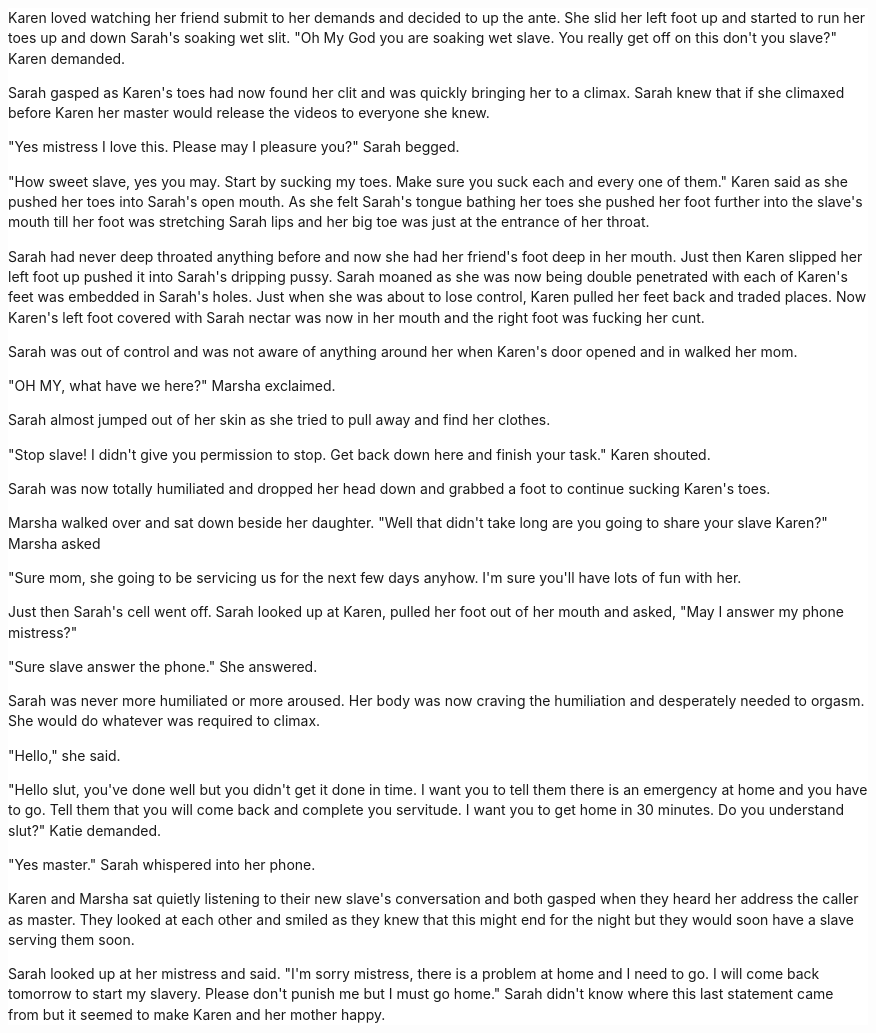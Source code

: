 Karen loved watching her friend submit to her demands and decided to up the ante. She slid her left foot up and started to run her toes up and down Sarah's soaking wet slit. "Oh My God you are soaking wet slave. You really get off on this don't you slave?" Karen demanded. 

Sarah gasped as Karen's toes had now found her clit and was quickly bringing her to a climax. Sarah knew that if she climaxed before Karen her master would release the videos to everyone she knew. 

"Yes mistress I love this. Please may I pleasure you?" Sarah begged. 

"How sweet slave, yes you may. Start by sucking my toes. Make sure you suck each and every one of them." Karen said as she pushed her toes into Sarah's open mouth. As she felt Sarah's tongue bathing her toes she pushed her foot further into the slave's mouth till her foot was stretching Sarah lips and her big toe was just at the entrance of her throat. 

Sarah had never deep throated anything before and now she had her friend's foot deep in her mouth. Just then Karen slipped her left foot up pushed it into Sarah's dripping pussy. Sarah moaned as she was now being double penetrated with each of Karen's feet was embedded in Sarah's holes. Just when she was about to lose control, Karen pulled her feet back and traded places. Now Karen's left foot covered with Sarah nectar was now in her mouth and the right foot was fucking her cunt. 

Sarah was out of control and was not aware of anything around her when Karen's door opened and in walked her mom. 

"OH MY, what have we here?" Marsha exclaimed. 

Sarah almost jumped out of her skin as she tried to pull away and find her clothes. 

"Stop slave! I didn't give you permission to stop. Get back down here and finish your task." Karen shouted. 

Sarah was now totally humiliated and dropped her head down and grabbed a foot to continue sucking Karen's toes. 

Marsha walked over and sat down beside her daughter. "Well that didn't take long are you going to share your slave Karen?" Marsha asked 

"Sure mom, she going to be servicing us for the next few days anyhow. I'm sure you'll have lots of fun with her. 

Just then Sarah's cell went off. Sarah looked up at Karen, pulled her foot out of her mouth and asked, "May I answer my phone mistress?" 

"Sure slave answer the phone." She answered. 

Sarah was never more humiliated or more aroused. Her body was now craving the humiliation and desperately needed to orgasm. She would do whatever was required to climax. 

"Hello," she said. 

"Hello slut, you've done well but you didn't get it done in time. I want you to tell them there is an emergency at home and you have to go. Tell them that you will come back and complete you servitude. I want you to get home in 30 minutes. Do you understand slut?" Katie demanded. 

"Yes master." Sarah whispered into her phone. 

Karen and Marsha sat quietly listening to their new slave's conversation and both gasped when they heard her address the caller as master. They looked at each other and smiled as they knew that this might end for the night but they would soon have a slave serving them soon. 

Sarah looked up at her mistress and said. "I'm sorry mistress, there is a problem at home and I need to go. I will come back tomorrow to start my slavery. Please don't punish me but I must go home." Sarah didn't know where this last statement came from but it seemed to make Karen and her mother happy. 
